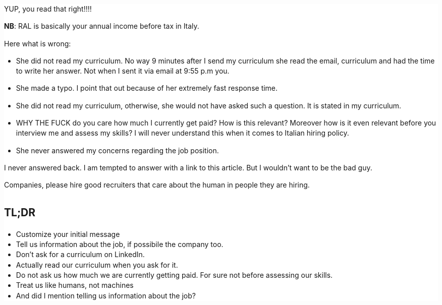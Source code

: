 YUP, you read that right!!!!

**NB**: RAL is basically your annual income before tax in Italy.

Here what is wrong:

- She did not read my curriculum. 
No way 9 minutes after I send my curriculum she read the email, curriculum and had the time to write her answer. Not when I sent it via email at 9:55 p.m you.

- She made a typo. I point that out because of her extremely fast response time.

- She did not read my curriculum, otherwise, she would not have asked such a question. It is stated in my curriculum.

- WHY THE FUCK do you care how much I currently get paid? How is this relevant? 
Moreover how is it even relevant before you interview me and assess my skills? I will never understand this when it comes to Italian hiring policy.

- She never answered my concerns regarding the job position.

I never answered back. I am tempted to answer with a link to this article. But I wouldn’t want to be the bad guy.

Companies, please hire good recruiters that care about the human in people they are hiring.


## TL;DR

- Customize your initial message
- Tell us information about the job, if possibile the company too.
- Don’t ask for a curriculum on LinkedIn.
- Actually read our curriculum when you ask for it.
- Do not ask us how much we are currently getting paid. For sure not before assessing our skills.
- Treat us like humans, not machines
- And did I mention telling us information about the job?
